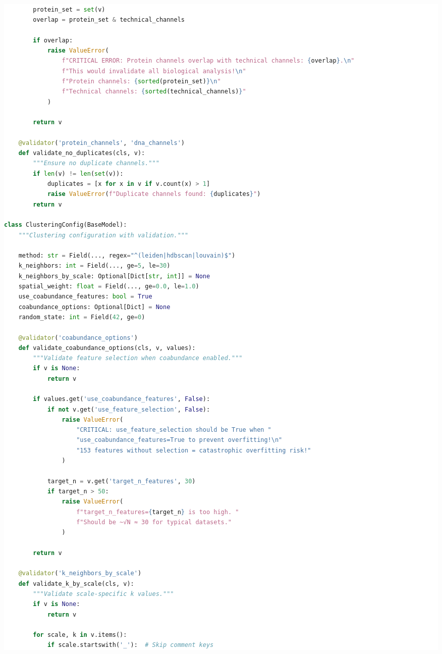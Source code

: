```python
        protein_set = set(v)
        overlap = protein_set & technical_channels

        if overlap:
            raise ValueError(
                f"CRITICAL ERROR: Protein channels overlap with technical channels: {overlap}.\n"
                f"This would invalidate all biological analysis!\n"
                f"Protein channels: {sorted(protein_set)}\n"
                f"Technical channels: {sorted(technical_channels)}"
            )

        return v

    @validator('protein_channels', 'dna_channels')
    def validate_no_duplicates(cls, v):
        """Ensure no duplicate channels."""
        if len(v) != len(set(v)):
            duplicates = [x for x in v if v.count(x) > 1]
            raise ValueError(f"Duplicate channels found: {duplicates}")
        return v

class ClusteringConfig(BaseModel):
    """Clustering configuration with validation."""

    method: str = Field(..., regex="^(leiden|hdbscan|louvain)$")
    k_neighbors: int = Field(..., ge=5, le=30)
    k_neighbors_by_scale: Optional[Dict[str, int]] = None
    spatial_weight: float = Field(..., ge=0.0, le=1.0)
    use_coabundance_features: bool = True
    coabundance_options: Optional[Dict] = None
    random_state: int = Field(42, ge=0)

    @validator('coabundance_options')
    def validate_coabundance_options(cls, v, values):
        """Validate feature selection when coabundance enabled."""
        if v is None:
            return v

        if values.get('use_coabundance_features', False):
            if not v.get('use_feature_selection', False):
                raise ValueError(
                    "CRITICAL: use_feature_selection should be True when "
                    "use_coabundance_features=True to prevent overfitting!\n"
                    "153 features without selection = catastrophic overfitting risk!"
                )

            target_n = v.get('target_n_features', 30)
            if target_n > 50:
                raise ValueError(
                    f"target_n_features={target_n} is too high. "
                    f"Should be ~√N ≈ 30 for typical datasets."
                )

        return v

    @validator('k_neighbors_by_scale')
    def validate_k_by_scale(cls, v):
        """Validate scale-specific k values."""
        if v is None:
            return v

        for scale, k in v.items():
            if scale.startswith('_'):  # Skip comment keys
```